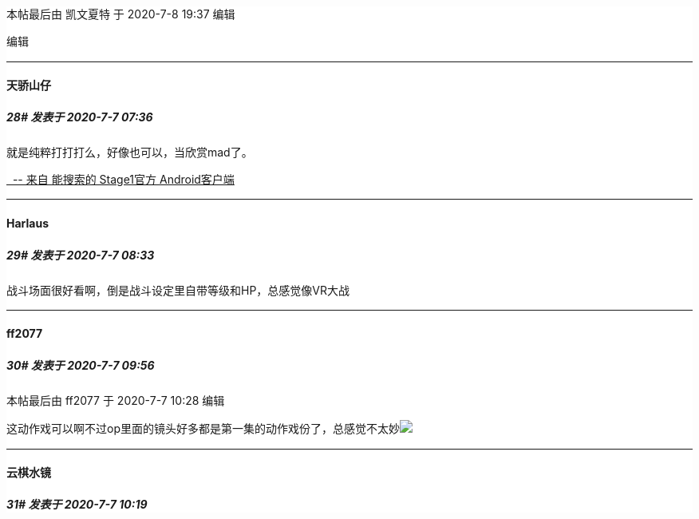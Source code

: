 

 本帖最后由 凯文夏特 于 2020-7-8 19:37 编辑 

编辑







-----

####  天骄山仔  
##### 28#       发表于 2020-7-7 07:36




就是纯粹打打打么，好像也可以，当欣赏mad了。

[  -- 来自 能搜索的 Stage1官方 Android客户端](https://www.coolapk.com/apk/140634)







-----

####  Harlaus  
##### 29#       发表于 2020-7-7 08:33




战斗场面很好看啊，倒是战斗设定里自带等级和HP，总感觉像VR大战







-----

####  ff2077  
##### 30#       发表于 2020-7-7 09:56



 本帖最后由 ff2077 于 2020-7-7 10:28 编辑 

这动作戏可以啊不过op里面的镜头好多都是第一集的动作戏份了，总感觉不太妙<img src="https://static.saraba1st.com/image/smiley/face2017/001.png" referrerpolicy="no-referrer">







-----

####  云棋水镜  
##### 31#       发表于 2020-7-7 10:19

